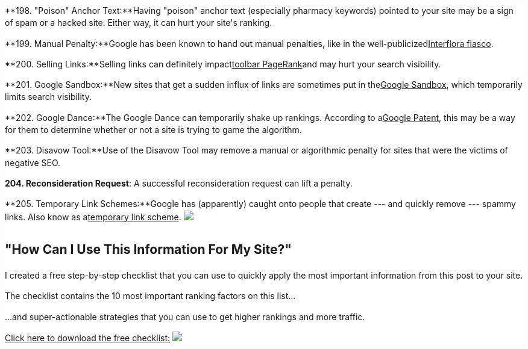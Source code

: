 **198\. "Poison" Anchor Text:**Having "poison" anchor text (especially pharmacy keywords) pointed to your site may be a sign of spam or a hacked site. Either way, it can hurt your site's ranking.

**199\. Manual Penalty:**Google has been known to hand out manual penalties, like in the well-publicized[Interflora fiasco][93].

**200\. Selling Links:**Selling links can definitely impact[toolbar PageRank][94]and may hurt your search visibility.

**201\. Google Sandbox:**New sites that get a sudden influx of links are sometimes put in the[Google Sandbox][95], which temporarily limits search visibility.

**202\. Google Dance:**The Google Dance can temporarily shake up rankings. According to a[Google Patent][96], this may be a way for them to determine whether or not a site is trying to game the algorithm.

**203\. Disavow Tool:**Use of the Disavow Tool may remove a manual or algorithmic penalty for sites that were the victims of negative SEO.

**204\. Reconsideration Request**: A successful reconsideration request can lift a penalty.

**205\. Temporary Link Schemes:**Google has (apparently) caught onto people that create --- and quickly remove --- spammy links. Also know as a[temporary link scheme][97].
![](https://the-grid-user-content.s3-us-west-2.amazonaws.com/ee8229f5-6a75-4dad-8317-621ffd190b56.jpg)

## **"How Can I Use This Information For My Site?"**

I created a free step-by-step checklist that you can use to quickly apply the most important information from this post to your site.

The checklist contains the 10 most important ranking factors on this list...

...and super-actionable strategies that you can use to get higher rankings and more traffic.

[Click here to download the free checklist:][98]
![](https://the-grid-user-content.s3-us-west-2.amazonaws.com/f9462228-3684-4770-a6eb-c1633ccef349.jpg)

  


[0]: http://www.imxprs.com/free/ritchbits/6-figure-richard-legg-webinar-landing
[1]: https://my.leadpages.net/leadbox/1417f0b73f72a2%3A15d502426b46dc/5745865499082752/ "Ranking Factors Checklist"
[2]: http://www.youtube.com/watch?v=-pnpg00FWJY&feature=player_embedded "Webmaster Help Video"
[3]: http://www.searchenginejournal.com/domain-age-how-important-is-it-for-seo/7296/ "Google Patent"
[4]: http://searchengineland.com/google-emd-update-research-and-thoughts-137340 "EMD Update Article"
[5]: http://www.searchenginejournal.com/seo-question-do-whois-privacy-services-harm-seo/5874/ "Matt Cutts"
[6]: http://backlinko.com/on-page-seo "On-Page SEO: Anatomy of a Perfectly Optimized Page (Infographic)"
[7]: http://www.moz.com/learn-seo/title-tag "Title Tags"
[8]: http://cbutterworth.com/do-h1-tags-still-help-seo/ "Correlational Study"
[9]: http://blog.serpiq.com/how-important-is-content-length-why-data-driven-seo-trumps-guru-opinions/ "Content Length SERP Position"
[10]: http://googlewebmastercentral.blogspot.com/2010/04/using-site-speed-in-web-search-ranking.html "Google SiteSpeed"
[11]: http://www.searchenginenews.com/blog/entry/bings-updated-webmaster-guidelines-focuses-heavily-on-social-signals-page-s "Bing"
[12]: http://support.google.com/webmasters/bin/answer.py?hl=en&answer=66359 "Duplicate Content"
[13]: http://www.moz.com/blog/rel-confused-answers-to-your-rel-canonical-questions "Moz Canonical Q&A"
[14]: http://googleblog.blogspot.com/2010/06/our-new-search-index-caffeine.html "Google Caffeine"
[15]: http://backlinko.com/keyword-research "Keyword Research: The Definitive Guide"
[16]: http://www.moz.com/blog/external-linking-good-for-seo-whiteboard-friday "Moz"
[17]: http://productforums.google.com/forum/#!category-topic/webmasters/crawling-indexing--ranking/BvZ7G9MHFqA "Webmaster Help Spelling and Grammar"
[18]: http://en.wikipedia.org/wiki/Supplemental_Result#Duplicate_Content "Supplemental Index"
[19]: http://backlinko.com/wp-content/uploads/2014/05/google-guidelines.pdf "Google Guidelines Document"
[20]: http://www.searchenginejournal.com/url-structure-seo/11801/ "Search Engine Journal URL Length"
[21]: http://www.google.com/patents/US7096214 "A Patent"
[22]: http://yoast.com/articles/wordpress-seo/#tag-optimizatio "Yoast"
[23]: https://www.seroundtable.com/google-external-links-20951.html
[24]: http://insidesearch.blogspot.com/2011/12/search-quality-highlights-new-monthly.html "Parked Domain Update"
[25]: https://twitter.com/JaredCarrizales
[26]: http://www.seroundtable.com/google-quality-vs-useful-17412.html " Google: Higher Quality Content Not Necessarily More Useful Content "
[27]: http://support.google.com/webmasters/bin/answer.py?hl=en&answer=76465 "Affiliate Sites"
[28]: http://backlinko.com/google-trustrank "Why Google Hates Your Site (and What You Can Do About It)"
[29]: http://www.seroundtable.com/google-ssl-seo-ranking-13236.html "SSL Certificates"
[30]: http://googleonlinesecurity.blogspot.de/2014/08/https-as-ranking-signal_6.html "HTTPS as a ranking signal "
[31]: http://www.searchenginejournal.com/breadcrumbs/15022/ "SEJ Breadcrumbs"
[32]: http://www.ethicalseoconsulting.com/organic-seo/breadcrumb-navigation-links-onpage-optimization-factor/ "Breadcrumb Navigation"
[33]: https://developers.google.com/webmasters/smartphone-sites/details "Official Stance"
[34]: http://googlewebmastercentral.blogspot.com/2014/11/helping-users-find-mobile-friendly-pages.html
[35]: http://searchengineland.com/library/google/google-mobile-friendly-update "Google: Mobile Friendly Update "
[36]: http://searchengineland.com/google-panda-losers-today-show-winners-youtube-95257 "YouTube Traffic After Panda"
[37]: http://backlinko.com/17-untapped-backlink-sources "17 Untapped Backlink Sources"
[38]: http://googleblog.blogspot.com/2010/12/being-bad-to-your-customers-is-bad-for.html "Bad Reviews SEO"
[39]: http://www.moz.com/blog/guide-to-competitive-backlink-analysis "Moz Linking Root Domains"
[40]: http://www.youtube.com/watch?v=UxTmZulcQZ0&feature=player_embedded ".edu and .gov links"

[41]: http://searchenginewatch.com/article/2200751/Can-You-Identify-Link-Networks-Bad-Neighborhoods "Links from Bad Neightborhoods"
[42]: http://backlinko.com/white-hat-seo "White Hat SEO Case Study: 348% More Organic Traffic in 7 Days"
[43]: http://support.google.com/webmasters/bin/answer.py?hl=en&answer=96569 "Google Nofollow Stance"
[44]: http://backlinko.com/how-to-get-backlinks "How to Get Backlinks With Guestographics"
[45]: https://www.youtube.com/watch?v=r1lVPrYoBkA "Webmaster Help Video"
[46]: http://infolab.stanford.edu/~backrub/google.html "Google Original Algo"
[47]: http://backlinko.com/seo-strategy "SEO Strategy Case Study: #1 Ranking With Guestographics"
[48]: http://en.wikipedia.org/wiki/Hilltop_algorithm "Hilltop Algorithm"
[49]: http://www.moz.com/blog/how-negative-emotion-could-hurt-your-rankings "Sentiment Around Link"
[50]: http://www.seobook.com/archives/000626.shtml "Hilltop Algorithm"
[51]: http://www.moz.com/blog/prediction-anchor-text-is-dying-and-will-be-replaced-by-cocitation-whiteboard-friday "Co-Citations Article"
[52]: http://www.searchenginejournal.com/backlink-age-seo-factor/9943/ "Google Patent Backlink Age"
[53]: http://support.google.com/webmasters/bin/answer.py?hl=en&answer=66356 "Link Schemes"
[54]: http://www.youtube.com/watch?feature=player_embedded&v=Filv4pP-1nw "Matt Cutts on 301 Redirects"
[55]: http://www.youtube.com/watch?v=mTjN9x-by-I&feature=player_embedded "Sitewide Links"
[56]: http://searchenginewatch.com/article/2064047/Maximizing-Your-CTR-for-SEO-in-Organic-Results "SERP Boost From CTR"
[57]: http://www.siliconbeachtraining.co.uk/blog/ex-google-employee-brighton-seo/ "Google Chrome Data"
[58]: http://searchengineland.com/google-rolls-out-its-panda-update-internationally-and-begins-incorporating-searcher-blocking-data-72497 "Panda Blocked Sites"
[59]: http://lifehacker.com/5763452/what-data-does-chrome-send-to-google-about-me "Chrome Data"
[60]: http://searchenginewatch.com/article/2050006/Google-Finally-Admits-Toolbar-Data-is-a-Ranking-Signal "Google Toolbar Data"
[61]: http://www.moz.com/blog/whiteboard-friday-query-deserves-freshness "QDF"
[62]: http://www.moz.com/blog/does-query-deserves-diversity-algorithm-exist-at-google "QDD"
[63]: http://www.theverge.com/2012/11/5/3602350/google-customized-search-results-obama-romney "Customized Results"
[64]: http://techcrunch.com/2012/08/10/google-search-algorithm-copyright-removal-notices/ "DMCA Complaints"
[65]: http://www.moz.com/blog/the-bigfoot-update-aka-dr-pete-goes-crazy "Bigfoot Update"
[66]: https://chrome.google.com/webstore/detail/ebay-assistant/mnlcjfoeahfpaljmjkaedodllgghejgb
[67]: http://searchengineland.com/google-searchs-vince-change-google-says-not-brand-push-16803 "Vince Update"
[68]: https://en.wikipedia.org/wiki/List_of_Google_hoaxes_and_easter_eggs#Search_Engine
[69]: https://twitter.com/victorpan
[70]: http://searchengineland.com/google-now-showing-3-or-more-results-from-same-domain-49066 "Multiple Domain Results"
[71]: http://www.branded3.com/tweets-vs-rankings "Twitter SEO Influence"
[72]: http://www.brafton.com/news/seo-success-in-2013-beyond-matt-cutts-insights-at-smx "Matt Cutts Interview From SMX"
[73]: http://www.moz.com/blog/does-google-use-facebook-shares-to-influence-search-rankings "Facebook Shares"
[74]: http://www.webpronews.com/the-google-1-button-has-no-direct-effect-on-rankings-2012-10 "Google Plus MC Interview"
[75]: http://searchengineland.com/goodbye-google-authorship-201975
[76]: http://www.moz.com/blog/the-next-generation-of-ranking-signals "Ranking Signals Next Gen"
[77]: http://en.wikipedia.org/wiki/FeedBurner "Feedburner Wikipedia"
[78]: http://www.moz.com/article/search-ranking-factors#metrics-3 "Ranking Factors from 2011"
[79]: http://en.wikipedia.org/wiki/Content_farm "Content Farms"
[80]: http://www.moz.com/blog/beat-google-panda "Beat Google Panda"
[81]: http://support.google.com/webmasters/bin/answer.py?hl=en&answer=66355 "Cloaking"
[82]: http://pdfcast.org/pdf/google-guidelines "Leaked Google Guidelines"
[83]: http://googlewebmastercentral.blogspot.com/2012/01/page-layout-algorithm-improvement.html "Page Layout Algorithm"
[84]: http://support.google.com/webmasters/bin/answer.py?hl=en&answer=76465 "Affiliate Programs Guidelines from Big G"
[85]: http://support.google.com/webmasters/bin/answer.py?hl=en&answer=2721306 "Autogenerated Content"
[86]: http://searchengineland.com/pagerank-sculpting-is-dead-long-live-pagerank-sculpting-21102 "PageRank Sculpting"
[87]: http://www.seoinc.com/seo-blog/dedicated-ip-address-to-improve-google-seo/ "IP Address Penalty"
[88]: http://partners.hostgator.com/c/247150/177309/3094
[89]: http://1.shopifytrack.com/aff_c?offer_id=2&aff_id=7529
[90]: http://en.wikipedia.org/wiki/Google_Penguin "Google Penguin"
[91]: http://www.micrositemasters.com/blog/penguin-analysis-seo-isnt-dead-but-you-need-to-act-smarter-and-5-easy-ways-to-do-so/ "Linking Domain Relevancy"
[92]: http://productforums.google.com/forum/#!topic/webmasters/XNBqi7n-UEk "Google WMT Message to the BBC"
[93]: http://searchengineland.com/google-says-no-comment-on-why-interflora-was-penalized-149308 "Interflora Penalty"
[94]: http://searchengineland.com/google-reminds-webmasters-selling-links-can-lead-to-pagerank-penalty-131615 "Selling Links"
[95]: http://en.wikipedia.org/wiki/Sandbox_effect "Google Sandbox"
[96]: http://www.seobythesea.com/2012/08/google-rank-modifying-spammers-patent/ "Rank Modifying Spammers Patent"
[97]: http://dejanseo.com.au/temporary-link-schemes/
[98]: http://www.imxprs.com/free/ritchbits/ultimate-agency-blueprint